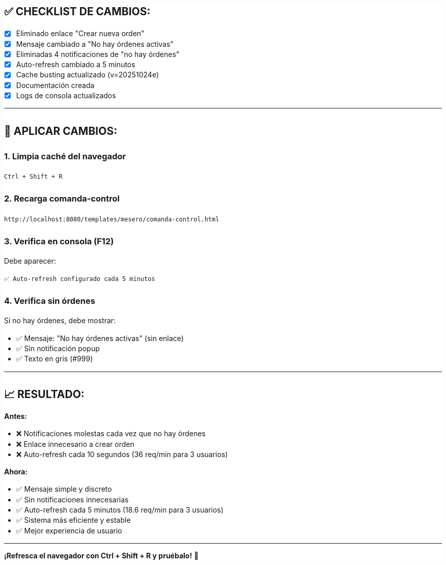 
## ✅ **CHECKLIST DE CAMBIOS:**

- [x] Eliminado enlace "Crear nueva orden"
- [x] Mensaje cambiado a "No hay órdenes activas"
- [x] Eliminadas 4 notificaciones de "no hay órdenes"
- [x] Auto-refresh cambiado a 5 minutos
- [x] Cache busting actualizado (v=20251024e)
- [x] Documentación creada
- [x] Logs de consola actualizados

---

## 🚀 **APLICAR CAMBIOS:**

### **1. Limpia caché del navegador**
```
Ctrl + Shift + R
```

### **2. Recarga comanda-control**
```
http://localhost:8080/templates/mesero/comanda-control.html
```

### **3. Verifica en consola (F12)**

Debe aparecer:
```
✅ Auto-refresh configurado cada 5 minutos
```

### **4. Verifica sin órdenes**

Si no hay órdenes, debe mostrar:
- ✅ Mensaje: "No hay órdenes activas" (sin enlace)
- ✅ Sin notificación popup
- ✅ Texto en gris (#999)

---

## 📈 **RESULTADO:**

**Antes:**
- ❌ Notificaciones molestas cada vez que no hay órdenes
- ❌ Enlace innecesario a crear orden
- ❌ Auto-refresh cada 10 segundos (36 req/min para 3 usuarios)

**Ahora:**
- ✅ Mensaje simple y discreto
- ✅ Sin notificaciones innecesarias
- ✅ Auto-refresh cada 5 minutos (18.6 req/min para 3 usuarios)
- ✅ Sistema más eficiente y estable
- ✅ Mejor experiencia de usuario

---

**¡Refresca el navegador con Ctrl + Shift + R y pruébalo!** 🎉


